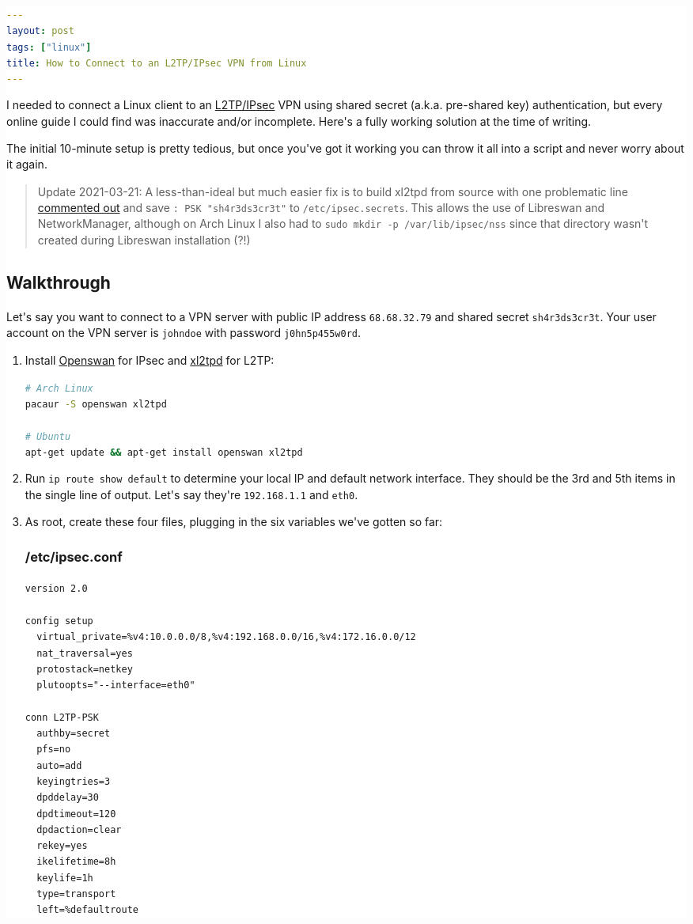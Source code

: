```yaml
---
layout: post
tags: ["linux"]
title: How to Connect to an L2TP/IPsec VPN from Linux
---
```


I needed to connect a Linux client to an [L2TP/IPsec](https://en.wikipedia.org/wiki/Layer_2_Tunneling_Protocol#L2TP/IPsec) VPN using shared secret (a.k.a. pre-shared key) authentication, but every online guide I could find was inaccurate and/or incomplete. Here's a fully working solution at the time of writing.

The initial 10-minute setup is pretty tedious, but once you've got it working you can throw it all into a script and never worry about it again.

> Update 2021-03-21: A less-than-ideal but much easier fix is to build xl2tpd from source with one problematic line [commented out](https://github.com/xelerance/xl2tpd/issues/136#issuecomment-365761037) and save `: PSK "sh4r3ds3cr3t"` to `/etc/ipsec.secrets`. This allows the use of Libreswan and NetworkManager, although on Arch Linux I also had to `sudo mkdir -p /var/lib/ipsec/nss` since that directory wasn't created during Libreswan installation (?!)

## Walkthrough

Let's say you want to connect to a VPN server with public IP address `68.68.32.79` and shared secret `sh4r3ds3cr3t`. Your user account on the VPN server is `johndoe` with password `j0hn5p455w0rd`.

1. Install [Openswan](https://www.openswan.org/) for IPsec and [xl2tpd](https://github.com/xelerance/xl2tpd) for L2TP:

   ```bash
   # Arch Linux
   pacaur -S openswan xl2tpd

   # Ubuntu
   apt-get update && apt-get install openswan xl2tpd
   ```

1. Run `ip route show default` to determine your local IP and default network interface. They should be the 3rd and 5th items in the single line of output. Let's say they're `192.168.1.1` and `eth0`.

1. As root, create these four files, plugging in the six variables we've gotten so far:

   ### /etc/ipsec.conf

   ```text
   version 2.0

   config setup
     virtual_private=%v4:10.0.0.0/8,%v4:192.168.0.0/16,%v4:172.16.0.0/12
     nat_traversal=yes
     protostack=netkey
     plutoopts="--interface=eth0"

   conn L2TP-PSK
     authby=secret
     pfs=no
     auto=add
     keyingtries=3
     dpddelay=30
     dpdtimeout=120
     dpdaction=clear
     rekey=yes
     ikelifetime=8h
     keylife=1h
     type=transport
     left=%defaultroute
   ```